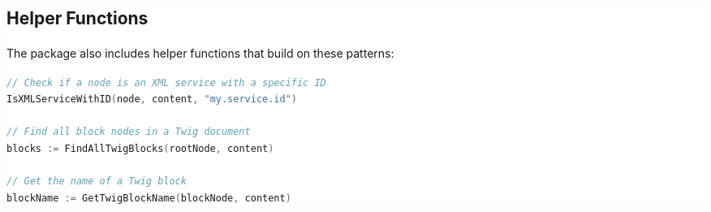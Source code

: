 ## Helper Functions

The package also includes helper functions that build on these patterns:

```go
// Check if a node is an XML service with a specific ID
IsXMLServiceWithID(node, content, "my.service.id")

// Find all block nodes in a Twig document
blocks := FindAllTwigBlocks(rootNode, content)

// Get the name of a Twig block
blockName := GetTwigBlockName(blockNode, content)
```